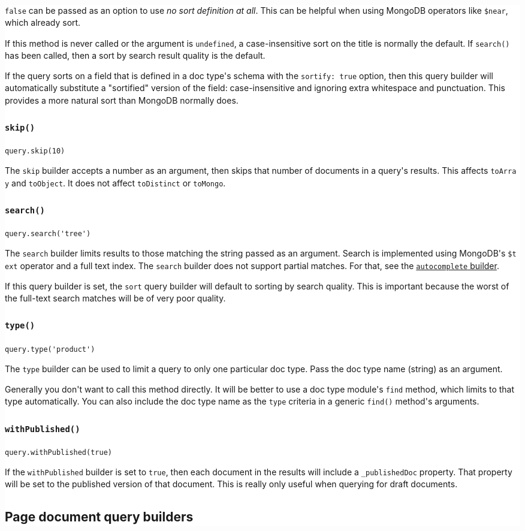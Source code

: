 `false` can be passed as an option to use *no sort definition at all*. This can be helpful when using MongoDB operators like `$near`, which already sort.

If this method is never called or the argument is `undefined`, a case-insensitive sort on the title is normally the default. If `search()` has been called, then a sort by search result quality is the default.

If the query sorts on a field that is defined in a doc type's schema with the `sortify: true` option, then this query builder will automatically substitute a "sortified" version of the field: case-insensitive and ignoring extra whitespace and punctuation. This provides a more natural sort than MongoDB normally does.

### `skip()`

```
query.skip(10)
```

The `skip` builder accepts a number as an argument, then skips that number of documents in a query's results. This affects `toArray` and `toObject`. It does not affect `toDistinct` or `toMongo`.

### `search()`

```
query.search('tree')
```

The `search` builder limits results to those matching the string passed as an argument. Search is implemented using MongoDB's `$text` operator and a full text index. The `search` builder does not support partial matches. For that, see the [`autocomplete` builder](#autocomplete).

If this query builder is set, the `sort` query builder will default to sorting by search quality. This is important because the worst of the full-text search matches will be of very poor quality.

### `type()`

```
query.type('product')
```

The `type` builder can be used to limit a query to only one particular doc type. Pass the doc type name (string) as an argument.

Generally you don't want to call this method directly. It will be better to use a doc type module's `find` method, which limits to that type automatically. You can also include the doc type name as the `type` criteria in a generic `find()` method's arguments.

### `withPublished()`

```
query.withPublished(true)
```

If the `withPublished` builder is set to `true`, then each document in the results will include a `_publishedDoc` property. That property will be set to the published version of that document. This is really only useful when querying for draft documents.

## Page document query builders
